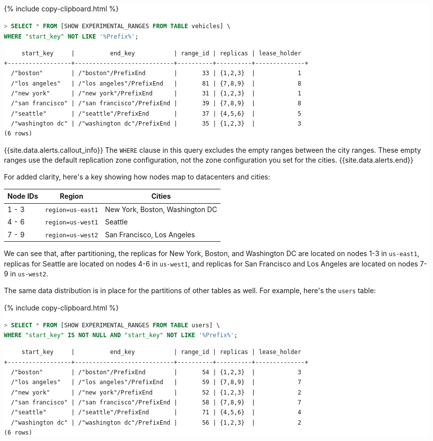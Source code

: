 {% include copy-clipboard.html %}
~~~ sql
> SELECT * FROM [SHOW EXPERIMENTAL_RANGES FROM TABLE vehicles] \
WHERE "start_key" NOT LIKE '%Prefix%';
~~~

~~~
     start_key     |          end_key           | range_id | replicas | lease_holder
+------------------+----------------------------+----------+----------+--------------+
  /"boston"        | /"boston"/PrefixEnd        |       33 | {1,2,3}  |            1
  /"los angeles"   | /"los angeles"/PrefixEnd   |       81 | {7,8,9}  |            8
  /"new york"      | /"new york"/PrefixEnd      |       31 | {1,2,3}  |            1
  /"san francisco" | /"san francisco"/PrefixEnd |       39 | {7,8,9}  |            8
  /"seattle"       | /"seattle"/PrefixEnd       |       37 | {4,5,6}  |            5
  /"washington dc" | /"washington dc"/PrefixEnd |       35 | {1,2,3}  |            3
(6 rows)
~~~    

{{site.data.alerts.callout_info}}
The `WHERE` clause in this query excludes the empty ranges between the city ranges. These empty ranges use the default replication zone configuration, not the zone configuration you set for the cities.
{{site.data.alerts.end}}

For added clarity, here's a key showing how nodes map to datacenters and cities:

Node IDs | Region | Cities
---------|--------|-------
1 - 3 | `region=us-east1` | New York, Boston, Washington DC
4 - 6 | `region=us-west1` | Seattle
7 - 9 | `region=us-west2` | San Francisco, Los Angeles

We can see that, after partitioning, the replicas for New York, Boston, and Washington DC are located on nodes 1-3 in `us-east1`, replicas for Seattle are located on nodes 4-6 in `us-west1`, and replicas for San Francisco and Los Angeles are located on nodes 7-9 in `us-west2`.

The same data distribution is in place for the partitions of other tables as well. For example, here's the `users` table:

{% include copy-clipboard.html %}
~~~ sql
> SELECT * FROM [SHOW EXPERIMENTAL_RANGES FROM TABLE users] \
WHERE "start_key" IS NOT NULL AND "start_key" NOT LIKE '%Prefix%';
~~~

~~~
     start_key     |          end_key           | range_id | replicas | lease_holder
+------------------+----------------------------+----------+----------+--------------+
  /"boston"        | /"boston"/PrefixEnd        |       54 | {1,2,3}  |            3
  /"los angeles"   | /"los angeles"/PrefixEnd   |       59 | {7,8,9}  |            7
  /"new york"      | /"new york"/PrefixEnd      |       52 | {1,2,3}  |            2
  /"san francisco" | /"san francisco"/PrefixEnd |       58 | {7,8,9}  |            7
  /"seattle"       | /"seattle"/PrefixEnd       |       71 | {4,5,6}  |            4
  /"washington dc" | /"washington dc"/PrefixEnd |       56 | {1,2,3}  |            2
(6 rows)
~~~
